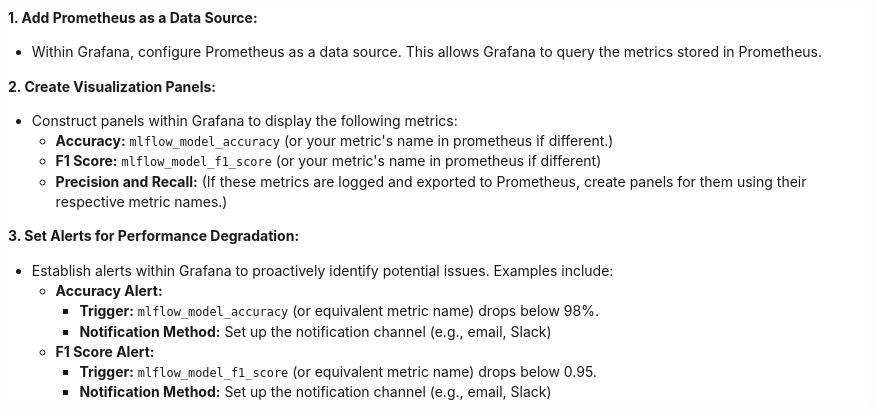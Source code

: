 **1. Add Prometheus as a Data Source:**

*   Within Grafana, configure Prometheus as a data source. This allows Grafana to query the metrics stored in Prometheus.

**2. Create Visualization Panels:**

*   Construct panels within Grafana to display the following metrics:
    *   **Accuracy:** `mlflow_model_accuracy` (or your metric's name in prometheus if different.)
    *   **F1 Score:** `mlflow_model_f1_score` (or your metric's name in prometheus if different)
    *   **Precision and Recall:**  (If these metrics are logged and exported to Prometheus, create panels for them using their respective metric names.)

**3. Set Alerts for Performance Degradation:**

*   Establish alerts within Grafana to proactively identify potential issues. Examples include:
    *   **Accuracy Alert:**
        *   **Trigger:** `mlflow_model_accuracy` (or equivalent metric name) drops below 98%.
        *   **Notification Method:** Set up the notification channel (e.g., email, Slack)
    *   **F1 Score Alert:**
        *   **Trigger:** `mlflow_model_f1_score` (or equivalent metric name) drops below 0.95.
        *   **Notification Method:** Set up the notification channel (e.g., email, Slack)



